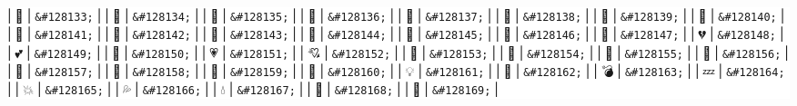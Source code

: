 | &#128133; | `&#128133;` |
| &#128134; | `&#128134;` |
| &#128135; | `&#128135;` |
| &#128136; | `&#128136;` |
| &#128137; | `&#128137;` |
| &#128138; | `&#128138;` |
| &#128139; | `&#128139;` |
| &#128140; | `&#128140;` |
| &#128141; | `&#128141;` |
| &#128142; | `&#128142;` |
| &#128143; | `&#128143;` |
| &#128144; | `&#128144;` |
| &#128145; | `&#128145;` |
| &#128146; | `&#128146;` |
| &#128147; | `&#128147;` |
| &#128148; | `&#128148;` |
| &#128149; | `&#128149;` |
| &#128150; | `&#128150;` |
| &#128151; | `&#128151;` |
| &#128152; | `&#128152;` |
| &#128153; | `&#128153;` |
| &#128154; | `&#128154;` |
| &#128155; | `&#128155;` |
| &#128156; | `&#128156;` |
| &#128157; | `&#128157;` |
| &#128158; | `&#128158;` |
| &#128159; | `&#128159;` |
| &#128160; | `&#128160;` |
| &#128161; | `&#128161;` |
| &#128162; | `&#128162;` |
| &#128163; | `&#128163;` |
| &#128164; | `&#128164;` |
| &#128165; | `&#128165;` |
| &#128166; | `&#128166;` |
| &#128167; | `&#128167;` |
| &#128168; | `&#128168;` |
| &#128169; | `&#128169;` |